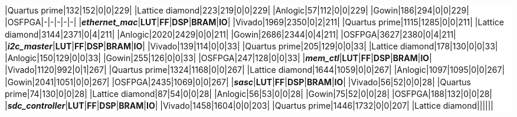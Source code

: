 |Quartus prime|132|152|0|0|229|
|Lattice diamond|223|219|0|0|229|
|Anlogic|57|112|0|0|229|
|Gowin|186|294|0|0|229|
|OSFPGA|-|-|-|-|-|
|**_ethernet_mac_**|**LUT**|**FF**|**DSP**|**BRAM**|**IO**|
|Vivado|1969|2350|0|2|211|
|Quartus prime|1115|1285|0|0|211|
|Lattice diamond|3144|2371|0|4|211|
|Anlogic|2020|2429|0|0|211|
|Gowin|2686|2344|0|4|211|
|OSFPGA|3627|2380|0|4|211|
|**_i2c_master_**|**LUT**|**FF**|**DSP**|**BRAM**|**IO**|
|Vivado|139|114|0|0|33|
|Quartus prime|205|129|0|0|33|
|Lattice diamond|178|130|0|0|33|
|Anlogic|150|129|0|0|33|
|Gowin|255|126|0|0|33|
|OSFPGA|247|128|0|0|33|
|**_mem_ctl_**|**LUT**|**FF**|**DSP**|**BRAM**|**IO**|
|Vivado|1120|992|0|1|267|
|Quartus prime|1324|1168|0|0|267|
|Lattice diamond|1644|1059|0|0|267|
|Anlogic|1097|1095|0|0|267|
|Gowin|2041|1051|0|0|267|
|OSFPGA|2435|1069|0|0|267|
|**_sasc_**|**LUT**|**FF**|**DSP**|**BRAM**|**IO**|
|Vivado|56|52|0|0|28|
|Quartus prime|74|130|0|0|28|
|Lattice diamond|87|54|0|0|28|
|Anlogic|56|53|0|0|28|
|Gowin|75|52|0|0|28|
|OSFPGA|188|132|0|0|28|
|**_sdc_controller_**|**LUT**|**FF**|**DSP**|**BRAM**|**IO**|
|Vivado|1458|1604|0|0|203|
|Quartus prime|1446|1732|0|0|207|
|Lattice diamond||||||